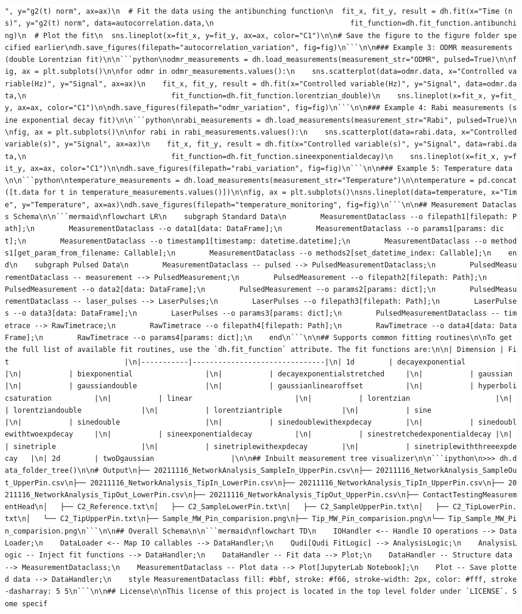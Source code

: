 ```diff
", y="g2(t) norm", ax=ax)\n  # Fit the data using the antibunching function\n  fit_x, fit_y, result = dh.fit(x="Time (ns)", y="g2(t) norm", data=autocorrelation.data,\n                                fit_function=dh.fit_function.antibunching)\n  # Plot the fit\n  sns.lineplot(x=fit_x, y=fit_y, ax=ax, color="C1")\n\n# Save the figure to the figure folder specified earlier\ndh.save_figures(filepath="autocorrelation_variation", fig=fig)\n```\n\n### Example 3: ODMR measurements (double Lorentzian fit)\n\n```python\nodmr_measurements = dh.load_measurements(measurement_str="ODMR", pulsed=True)\n\nfig, ax = plt.subplots()\n\nfor odmr in odmr_measurements.values():\n    sns.scatterplot(data=odmr.data, x="Controlled variable(Hz)", y="Signal", ax=ax)\n    fit_x, fit_y, result = dh.fit(x="Controlled variable(Hz)", y="Signal", data=odmr.data,\n                                  fit_function=dh.fit_function.lorentzian_double)\n    sns.lineplot(x=fit_x, y=fit_y, ax=ax, color="C1")\n\ndh.save_figures(filepath="odmr_variation", fig=fig)\n```\n\n### Example 4: Rabi measurements (sine exponential decay fit)\n\n```python\nrabi_measurements = dh.load_measurements(measurement_str="Rabi", pulsed=True)\n\nfig, ax = plt.subplots()\n\nfor rabi in rabi_measurements.values():\n    sns.scatterplot(data=rabi.data, x="Controlled variable(s)", y="Signal", ax=ax)\n    fit_x, fit_y, result = dh.fit(x="Controlled variable(s)", y="Signal", data=rabi.data,\n                                  fit_function=dh.fit_function.sineexponentialdecay)\n    sns.lineplot(x=fit_x, y=fit_y, ax=ax, color="C1")\n\ndh.save_figures(filepath="rabi_variation", fig=fig)\n```\n\n### Example 5: Temperature data\n\n```python\ntemperature_measurements = dh.load_measurements(measurement_str="Temperature")\n\ntemperature = pd.concat([t.data for t in temperature_measurements.values()])\n\nfig, ax = plt.subplots()\nsns.lineplot(data=temperature, x="Time", y="Temperature", ax=ax)\ndh.save_figures(filepath="temperature_monitoring", fig=fig)\n```\n\n## Measurement Dataclass Schema\n\n```mermaid\nflowchart LR\n    subgraph Standard Data\n        MeasurementDataclass --o filepath1[filepath: Path];\n        MeasurementDataclass --o data1[data: DataFrame];\n        MeasurementDataclass --o params1[params: dict];\n        MeasurementDataclass --o timestamp1[timestamp: datetime.datetime];\n        MeasurementDataclass --o methods1[get_param_from_filename: Callable];\n        MeasurementDataclass --o methods2[set_datetime_index: Callable];\n    end\n    subgraph Pulsed Data\n        MeasurementDataclass -- pulsed --> PulsedMeasurementDataclass;\n        PulsedMeasurementDataclass -- measurement --> PulsedMeasurement;\n        PulsedMeasurement --o filepath2[filepath: Path];\n        PulsedMeasurement --o data2[data: DataFrame];\n        PulsedMeasurement --o params2[params: dict];\n        PulsedMeasurementDataclass -- laser_pulses --> LaserPulses;\n        LaserPulses --o filepath3[filepath: Path];\n        LaserPulses --o data3[data: DataFrame];\n        LaserPulses --o params3[params: dict];\n        PulsedMeasurementDataclass -- timetrace --> RawTimetrace;\n        RawTimetrace --o filepath4[filepath: Path];\n        RawTimetrace --o data4[data: DataFrame];\n        RawTimetrace --o params4[params: dict];\n    end\n```\n\n## Supports common fitting routines\n\nTo get the full list of available fit routines, use the `dh.fit_function` attribute. The fit functions are:\n\n| Dimension | Fit                           |\n|-----------|-------------------------------|\n| 1d        | decayexponential              |\n|           | biexponential                 |\n|           | decayexponentialstretched     |\n|           | gaussian                      |\n|           | gaussiandouble                |\n|           | gaussianlinearoffset          |\n|           | hyperbolicsaturation          |\n|           | linear                        |\n|           | lorentzian                    |\n|           | lorentziandouble              |\n|           | lorentziantriple              |\n|           | sine                          |\n|           | sinedouble                    |\n|           | sinedoublewithexpdecay        |\n|           | sinedoublewithtwoexpdecay     |\n|           | sineexponentialdecay          |\n|           | sinestretchedexponentialdecay |\n|           | sinetriple                    |\n|           | sinetriplewithexpdecay        |\n|           | sinetriplewiththreeexpdecay   |\n| 2d        | twoDgaussian                  |\n\n## Inbuilt measurement tree visualizer\n\n```ipython\n>>> dh.data_folder_tree()\n\n# Output\n├── 20211116_NetworkAnalysis_SampleIn_UpperPin.csv\n├── 20211116_NetworkAnalysis_SampleOut_UpperPin.csv\n├── 20211116_NetworkAnalysis_TipIn_LowerPin.csv\n├── 20211116_NetworkAnalysis_TipIn_UpperPin.csv\n├── 20211116_NetworkAnalysis_TipOut_LowerPin.csv\n├── 20211116_NetworkAnalysis_TipOut_UpperPin.csv\n├── ContactTestingMeasurementHead\n│   ├── C2_Reference.txt\n│   ├── C2_SampleLowerPin.txt\n│   ├── C2_SampleUpperPin.txt\n│   ├── C2_TipLowerPin.txt\n│   └── C2_TipUpperPin.txt\n├── Sample_MW_Pin_comparision.png\n├── Tip_MW_Pin_comparision.png\n└── Tip_Sample_MW_Pin_comparision.png\n```\n\n## Overall Schema\n\n```mermaid\nflowchart TD\n    IOHandler <-- Handle IO operations --> DataLoader;\n    DataLoader <-- Map IO callables --> DataHandler;\n    Qudi[Qudi FitLogic] --> AnalysisLogic;\n    AnalysisLogic -- Inject fit functions --> DataHandler;\n    DataHandler -- Fit data --> Plot;\n    DataHandler -- Structure data --> MeasurementDataclass;\n    MeasurementDataclass -- Plot data --> Plot[JupyterLab Notebook];\n    Plot -- Save plotted data --> DataHandler;\n    style MeasurementDataclass fill: #bbf, stroke: #f66, stroke-width: 2px, color: #fff, stroke-dasharray: 5 5\n```\n\n## License\n\nThis license of this project is located in the top level folder under `LICENSE`. Some specif
```